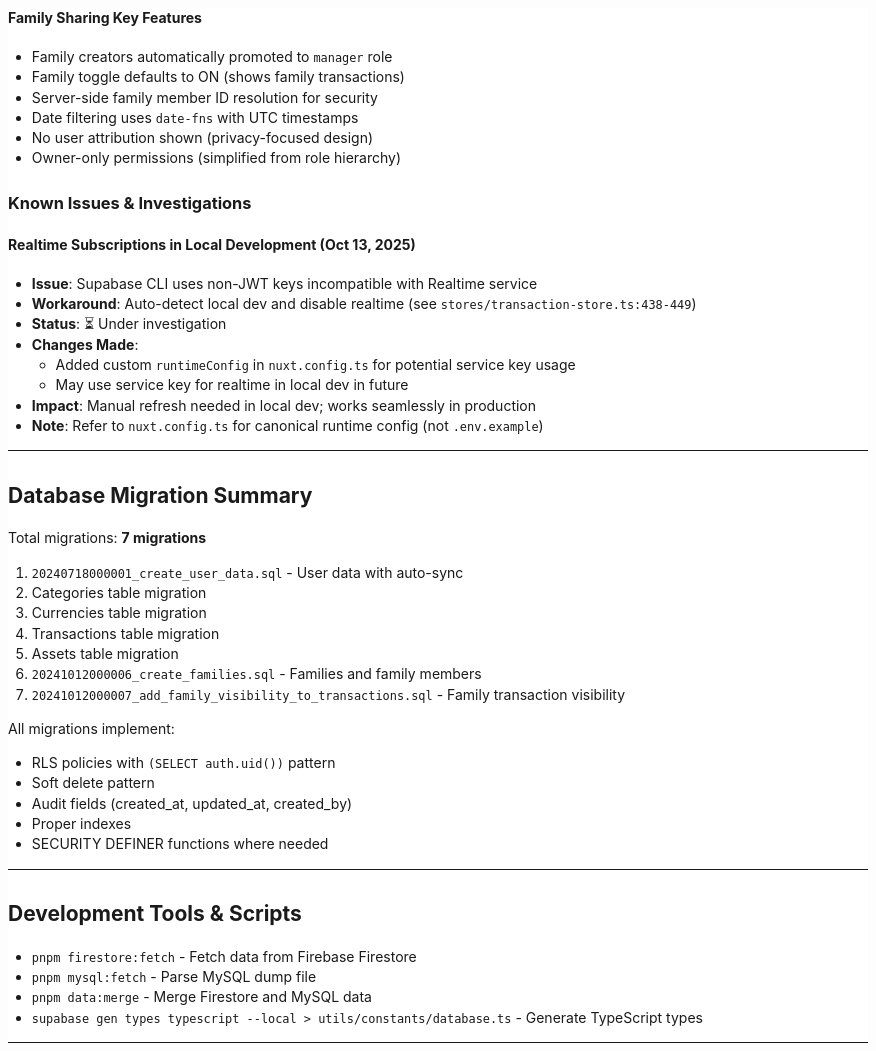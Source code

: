 #### Family Sharing Key Features

- Family creators automatically promoted to `manager` role
- Family toggle defaults to ON (shows family transactions)
- Server-side family member ID resolution for security
- Date filtering uses `date-fns` with UTC timestamps
- No user attribution shown (privacy-focused design)
- Owner-only permissions (simplified from role hierarchy)

### Known Issues & Investigations

#### Realtime Subscriptions in Local Development (Oct 13, 2025)

- **Issue**: Supabase CLI uses non-JWT keys incompatible with Realtime service
- **Workaround**: Auto-detect local dev and disable realtime (see `stores/transaction-store.ts:438-449`)
- **Status**: ⏳ Under investigation
- **Changes Made**:
  - Added custom `runtimeConfig` in `nuxt.config.ts` for potential service key usage
  - May use service key for realtime in local dev in future
- **Impact**: Manual refresh needed in local dev; works seamlessly in production
- **Note**: Refer to `nuxt.config.ts` for canonical runtime config (not `.env.example`)

---

## Database Migration Summary

Total migrations: **7 migrations**

1. `20240718000001_create_user_data.sql` - User data with auto-sync
2. Categories table migration
3. Currencies table migration
4. Transactions table migration
5. Assets table migration
6. `20241012000006_create_families.sql` - Families and family members
7. `20241012000007_add_family_visibility_to_transactions.sql` - Family transaction visibility

All migrations implement:
- RLS policies with `(SELECT auth.uid())` pattern
- Soft delete pattern
- Audit fields (created_at, updated_at, created_by)
- Proper indexes
- SECURITY DEFINER functions where needed

---

## Development Tools & Scripts

- `pnpm firestore:fetch` - Fetch data from Firebase Firestore
- `pnpm mysql:fetch` - Parse MySQL dump file
- `pnpm data:merge` - Merge Firestore and MySQL data
- `supabase gen types typescript --local > utils/constants/database.ts` - Generate TypeScript types

---